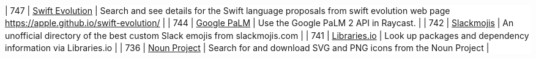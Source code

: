 | 747 | [Swift Evolution](https://www.raycast.com/BProg/swift-evolution) | Search and see details for the Swift language proposals from swift evolution web page https://apple.github.io/swift-evolution/ | 
| 744 | [Google PaLM](https://www.raycast.com/EvanZhouDev/raycast-google-palm) | Use the Google PaLM 2 API in Raycast. | 
| 742 | [Slackmojis](https://www.raycast.com/timoransky/slackmojis) | An unofficial directory of the best custom Slack emojis from slackmojis.com | 
| 741 | [Libraries.io](https://www.raycast.com/djpowers/libraries-io) | Look up packages and dependency information via Libraries.io | 
| 736 | [Noun Project](https://www.raycast.com/Rob/noun-project) | Search for and download SVG and PNG icons from the Noun Project | 
